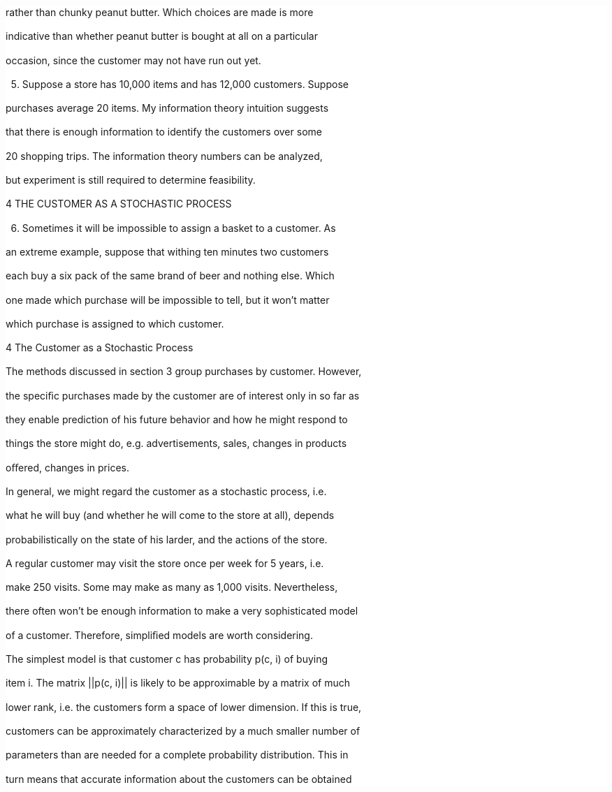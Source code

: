rather than chunky peanut butter. Which choices are made is more

indicative than whether peanut butter is bought at all on a particular

occasion, since the customer may not have run out yet.

5. Suppose a store has 10,000 items and has 12,000 customers. Suppose

purchases average 20 items. My information theory intuition suggests

that there is enough information to identify the customers over some

20 shopping trips. The information theory numbers can be analyzed,

but experiment is still required to determine feasibility.

4 THE CUSTOMER AS A STOCHASTIC PROCESS

6. Sometimes it will be impossible to assign a basket to a customer. As

an extreme example, suppose that withing ten minutes two customers

each buy a six pack of the same brand of beer and nothing else. Which

one made which purchase will be impossible to tell, but it won’t matter

which purchase is assigned to which customer.

4 The Customer as a Stochastic Process

The methods discussed in section 3 group purchases by customer. However,

the speciﬁc purchases made by the customer are of interest only in so far as

they enable prediction of his future behavior and how he might respond to

things the store might do, e.g. advertisements, sales, changes in products

oﬀered, changes in prices.

In general, we might regard the customer as a stochastic process, i.e.

what he will buy (and whether he will come to the store at all), depends

probabilistically on the state of his larder, and the actions of the store.

A regular customer may visit the store once per week for 5 years, i.e.

make 250 visits. Some may make as many as 1,000 visits. Nevertheless,

there often won’t be enough information to make a very sophisticated model

of a customer. Therefore, simpliﬁed models are worth considering.

The simplest model is that customer c has probability p(c, i) of buying

item i. The matrix ||p(c, i)|| is likely to be approximable by a matrix of much

lower rank, i.e. the customers form a space of lower dimension. If this is true,

customers can be approximately characterized by a much smaller number of

parameters than are needed for a complete probability distribution. This in

turn means that accurate information about the customers can be obtained
